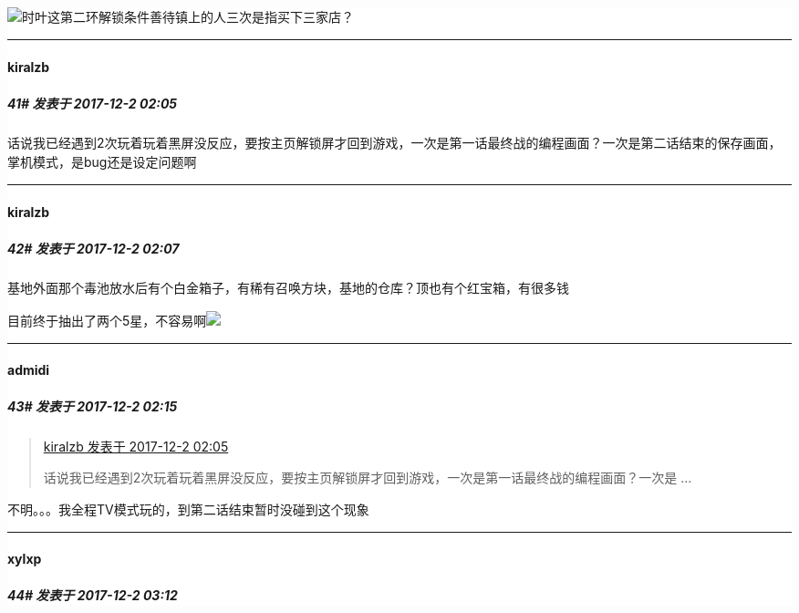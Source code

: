 

<img src="https://static.saraba1st.com/image/smiley/face2017/091.png" referrerpolicy="no-referrer">时叶这第二环解锁条件善待镇上的人三次是指买下三家店？







*****

####  kiralzb  
##### 41#       发表于 2017-12-2 02:05




话说我已经遇到2次玩着玩着黑屏没反应，要按主页解锁屏才回到游戏，一次是第一话最终战的编程画面？一次是第二话结束的保存画面，掌机模式，是bug还是设定问题啊







*****

####  kiralzb  
##### 42#       发表于 2017-12-2 02:07




基地外面那个毒池放水后有个白金箱子，有稀有召唤方块，基地的仓库？顶也有个红宝箱，有很多钱

目前终于抽出了两个5星，不容易啊<img src="https://static.saraba1st.com/image/smiley/face2017/068.png" referrerpolicy="no-referrer">







*****

####  admidi  
##### 43#       发表于 2017-12-2 02:15



<blockquote><a href="httphttps://bbs.saraba1st.com/2b/forum.php?mod=redirect&amp;goto=findpost&amp;pid=37883888&amp;ptid=1566472" target="_blank">kiralzb 发表于 2017-12-2 02:05</a>

话说我已经遇到2次玩着玩着黑屏没反应，要按主页解锁屏才回到游戏，一次是第一话最终战的编程画面？一次是 ...</blockquote>
不明。。。我全程TV模式玩的，到第二话结束暂时没碰到这个现象







*****

####  xylxp  
##### 44#       发表于 2017-12-2 03:12
